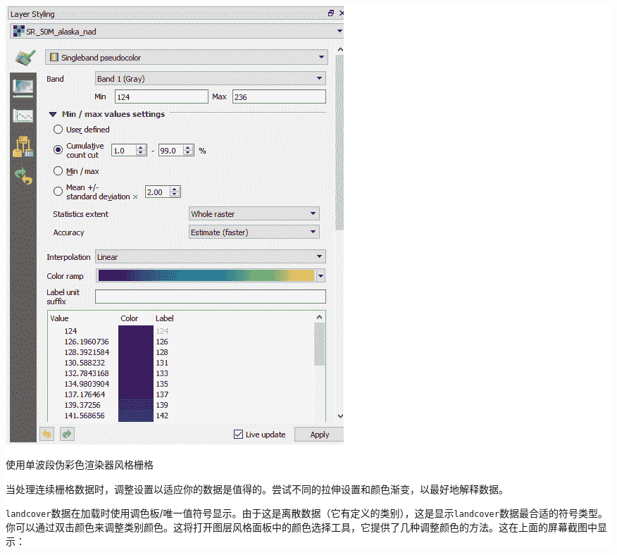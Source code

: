 ![截图](img/e1372757-ae72-4983-9b5e-ba3e7601be4f.png)

使用单波段伪彩色渲染器风格栅格

当处理连续栅格数据时，调整设置以适应你的数据是值得的。尝试不同的拉伸设置和颜色渐变，以最好地解释数据。

`landcover`数据在加载时使用调色板/唯一值符号显示。由于这是离散数据（它有定义的类别），这是显示`landcover`数据最合适的符号类型。你可以通过双击颜色来调整类别颜色。这将打开图层风格面板中的颜色选择工具，它提供了几种调整颜色的方法。这在上面的屏幕截图中显示：
